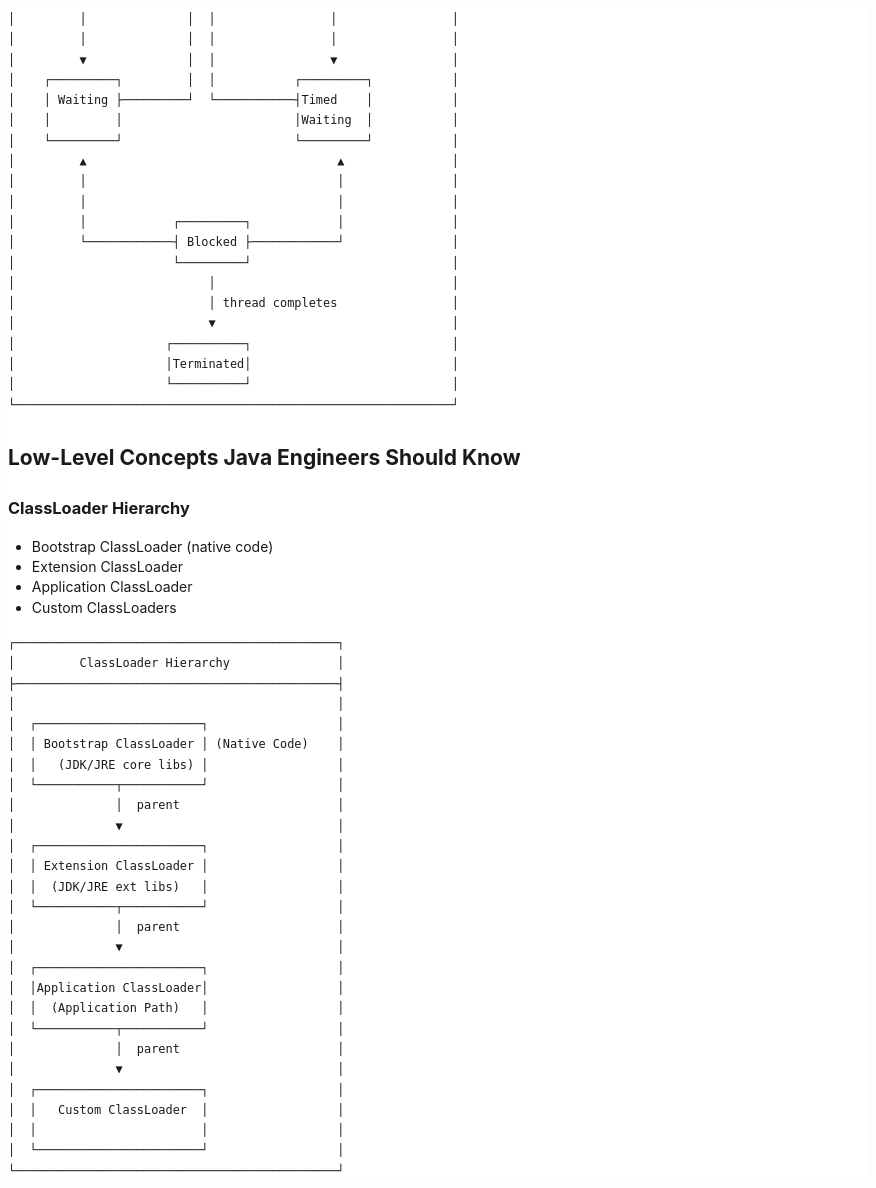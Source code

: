 ```
│         │              │  │                │                │
│         │              │  │                │                │
│         ▼              │  │                ▼                │
│    ┌─────────┐         │  │           ┌─────────┐           │
│    │ Waiting ├─────────┘  └───────────┤Timed    │           │
│    │         │                        │Waiting  │           │
│    └─────────┘                        └─────────┘           │
│         ▲                                   ▲               │
│         │                                   │               │
│         │                                   │               │
│         │            ┌─────────┐            │               │
│         └────────────┤ Blocked ├────────────┘               │
│                      └─────────┘                            │
│                           │                                 │
│                           │ thread completes                │
│                           ▼                                 │
│                     ┌──────────┐                            │
│                     │Terminated│                            │
│                     └──────────┘                            │
└─────────────────────────────────────────────────────────────┘
```

## Low-Level Concepts Java Engineers Should Know

### ClassLoader Hierarchy
- Bootstrap ClassLoader (native code)
- Extension ClassLoader
- Application ClassLoader
- Custom ClassLoaders

```
┌─────────────────────────────────────────────┐
│         ClassLoader Hierarchy               │
├─────────────────────────────────────────────┤
│                                             │
│  ┌───────────────────────┐                  │
│  │ Bootstrap ClassLoader │ (Native Code)    │
│  │   (JDK/JRE core libs) │                  │
│  └───────────┬───────────┘                  │
│              │  parent                      │
│              ▼                              │
│  ┌───────────────────────┐                  │
│  │ Extension ClassLoader │                  │
│  │  (JDK/JRE ext libs)   │                  │
│  └───────────┬───────────┘                  │
│              │  parent                      │
│              ▼                              │
│  ┌───────────────────────┐                  │
│  │Application ClassLoader│                  │
│  │  (Application Path)   │                  │
│  └───────────┬───────────┘                  │
│              │  parent                      │
│              ▼                              │
│  ┌───────────────────────┐                  │
│  │   Custom ClassLoader  │                  │
│  │                       │                  │
│  └───────────────────────┘                  │
└─────────────────────────────────────────────┘
```
